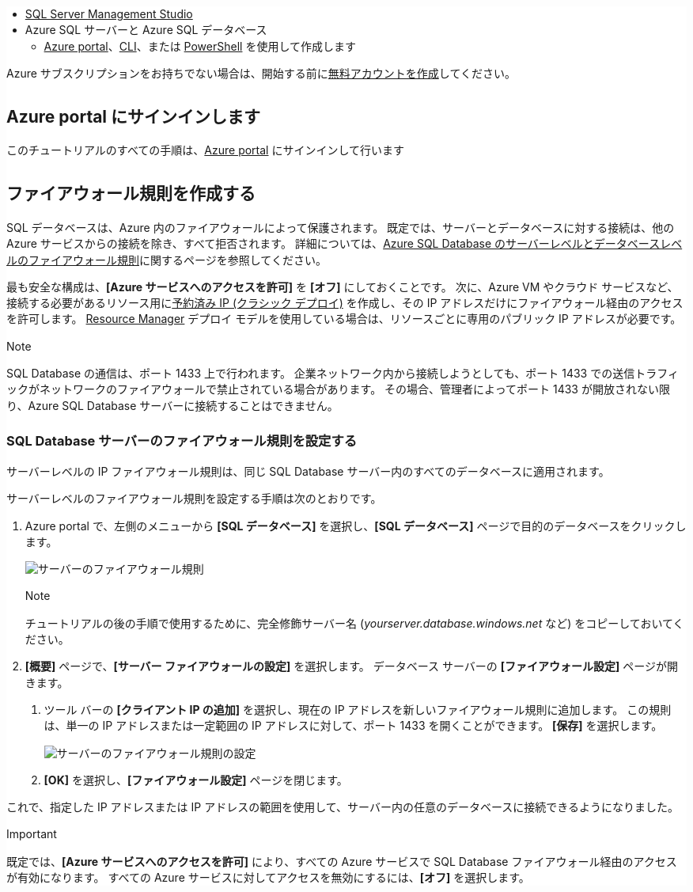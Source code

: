 - [SQL Server Management Studio](/sql/ssms/download-sql-server-management-studio-ssms)
- Azure SQL サーバーと Azure SQL データベース
  - [Azure portal](sql-database-single-database-get-started.md)、[CLI](sql-database-cli-samples.md)、または [PowerShell](sql-database-powershell-samples.md) を使用して作成します

Azure サブスクリプションをお持ちでない場合は、開始する前に[無料アカウントを作成](https://azure.microsoft.com/free/)してください。

## <a name="sign-in-to-the-azure-portal"></a>Azure portal にサインインします

このチュートリアルのすべての手順は、[Azure portal](https://portal.azure.com/) にサインインして行います

## <a name="create-firewall-rules"></a>ファイアウォール規則を作成する

SQL データベースは、Azure 内のファイアウォールによって保護されます。 既定では、サーバーとデータベースに対する接続は、他の Azure サービスからの接続を除き、すべて拒否されます。 詳細については、[Azure SQL Database のサーバーレベルとデータベースレベルのファイアウォール規則](sql-database-firewall-configure.md)に関するページを参照してください。

最も安全な構成は、**[Azure サービスへのアクセスを許可]** を **[オフ]** にしておくことです。 次に、Azure VM やクラウド サービスなど、接続する必要があるリソース用に[予約済み IP (クラシック デプロイ)](../virtual-network/virtual-networks-reserved-public-ip.md) を作成し、その IP アドレスだけにファイアウォール経由のアクセスを許可します。 [Resource Manager](/azure/virtual-network/virtual-network-ip-addresses-overview-arm) デプロイ モデルを使用している場合は、リソースごとに専用のパブリック IP アドレスが必要です。

> [!NOTE]
> SQL Database の通信は、ポート 1433 上で行われます。 企業ネットワーク内から接続しようとしても、ポート 1433 での送信トラフィックがネットワークのファイアウォールで禁止されている場合があります。 その場合、管理者によってポート 1433 が開放されない限り、Azure SQL Database サーバーに接続することはできません。

### <a name="set-up-sql-database-server-firewall-rules"></a>SQL Database サーバーのファイアウォール規則を設定する

サーバーレベルの IP ファイアウォール規則は、同じ SQL Database サーバー内のすべてのデータベースに適用されます。

サーバーレベルのファイアウォール規則を設定する手順は次のとおりです。

1. Azure portal で、左側のメニューから **[SQL データベース]** を選択し、**[SQL データベース]** ページで目的のデータベースをクリックします。

    ![サーバーのファイアウォール規則](./media/sql-database-security-tutorial/server-name.png)

    > [!NOTE]
    > チュートリアルの後の手順で使用するために、完全修飾サーバー名 (*yourserver.database.windows.net* など) をコピーしておいてください。

1. **[概要]** ページで、**[サーバー ファイアウォールの設定]** を選択します。 データベース サーバーの **[ファイアウォール設定]** ページが開きます。

   1. ツール バーの **[クライアント IP の追加]** を選択し、現在の IP アドレスを新しいファイアウォール規則に追加します。 この規則は、単一の IP アドレスまたは一定範囲の IP アドレスに対して、ポート 1433 を開くことができます。 **[保存]** を選択します。

      ![サーバーのファイアウォール規則の設定](./media/sql-database-security-tutorial/server-firewall-rule2.png)

   1. **[OK]** を選択し、**[ファイアウォール設定]** ページを閉じます。

これで、指定した IP アドレスまたは IP アドレスの範囲を使用して、サーバー内の任意のデータベースに接続できるようになりました。

> [!IMPORTANT]
> 既定では、**[Azure サービスへのアクセスを許可]** により、すべての Azure サービスで SQL Database ファイアウォール経由のアクセスが有効になります。 すべての Azure サービスに対してアクセスを無効にするには、**[オフ]** を選択します。
